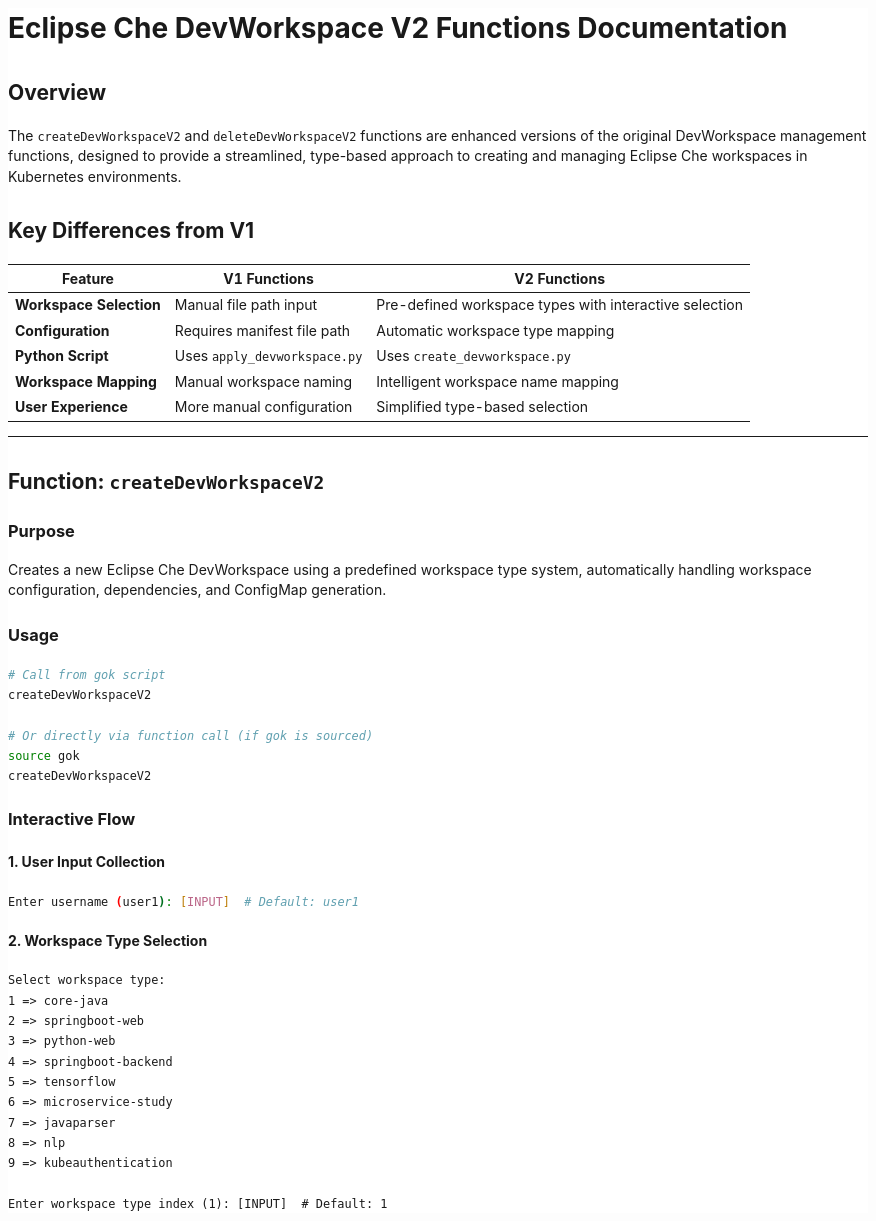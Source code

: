 # Eclipse Che DevWorkspace V2 Functions Documentation

## Overview

The `createDevWorkspaceV2` and `deleteDevWorkspaceV2` functions are enhanced versions of the original DevWorkspace management functions, designed to provide a streamlined, type-based approach to creating and managing Eclipse Che workspaces in Kubernetes environments.

## Key Differences from V1

| Feature | V1 Functions | V2 Functions |
|---------|--------------|--------------|
| **Workspace Selection** | Manual file path input | Pre-defined workspace types with interactive selection |
| **Configuration** | Requires manifest file path | Automatic workspace type mapping |
| **Python Script** | Uses `apply_devworkspace.py` | Uses `create_devworkspace.py` |
| **Workspace Mapping** | Manual workspace naming | Intelligent workspace name mapping |
| **User Experience** | More manual configuration | Simplified type-based selection |

---

## Function: `createDevWorkspaceV2`

### Purpose
Creates a new Eclipse Che DevWorkspace using a predefined workspace type system, automatically handling workspace configuration, dependencies, and ConfigMap generation.

### Usage
```bash
# Call from gok script
createDevWorkspaceV2

# Or directly via function call (if gok is sourced)
source gok
createDevWorkspaceV2
```

### Interactive Flow

#### 1. User Input Collection
```bash
Enter username (user1): [INPUT]  # Default: user1
```

#### 2. Workspace Type Selection
```
Select workspace type:
1 => core-java
2 => springboot-web
3 => python-web
4 => springboot-backend
5 => tensorflow
6 => microservice-study
7 => javaparser
8 => nlp
9 => kubeauthentication

Enter workspace type index (1): [INPUT]  # Default: 1
```
